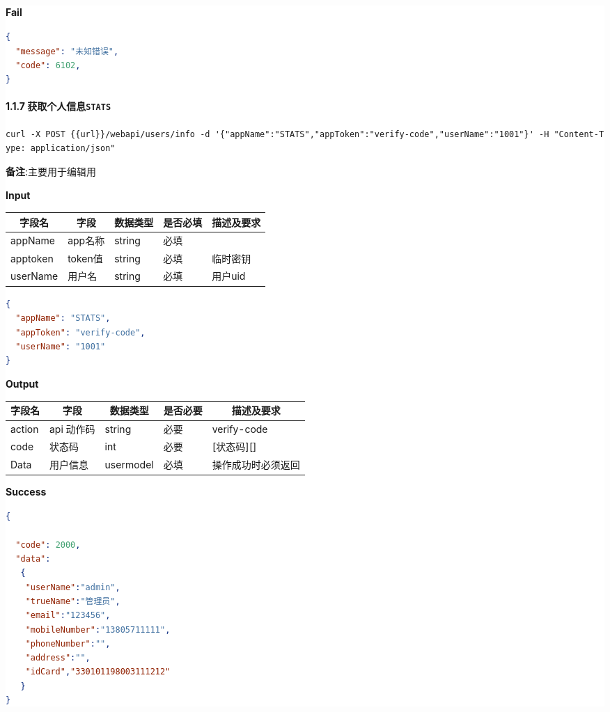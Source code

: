 **Fail**

```json
{
  "message": "未知错误",
  "code": 6102,
}
```



#### 1.1.7 获取个人信息`STATS`
```curl
curl -X POST {{url}}/webapi/users/info -d '{"appName":"STATS","appToken":"verify-code","userName":"1001"}' -H "Content-Type: application/json"
```


**备注**:主要用于编辑用

**Input**

字段名 | 字段 | 数据类型 | 是否必填 | 描述及要求
--- | --- | --- | --- | ---
appName | app名称 | string | 必填 | 
apptoken | token值 | string | 必填 | 临时密钥
userName | 用户名 | string | 必填 | 用户uid


```json
{
  "appName": "STATS",
  "appToken": "verify-code",
  "userName": "1001"
}
```

**Output**

字段名 | 字段 | 数据类型 | 是否必要 | 描述及要求
--- | --- | --- | --- | ---
action | api 动作码 | string | 必要 | verify-code
code | 状态码 | int | 必要 | [状态码][]
Data | 用户信息 | usermodel | 必填 | 操作成功时必须返回

**Success**

```json
{

  "code": 2000,
  "data":  
   {
    "userName":"admin",
    "trueName":"管理员",
    "email":"123456",
    "mobileNumber":"13805711111",
    "phoneNumber":"",
    "address":"",
    "idCard","330101198003111212"
   }
}
```
